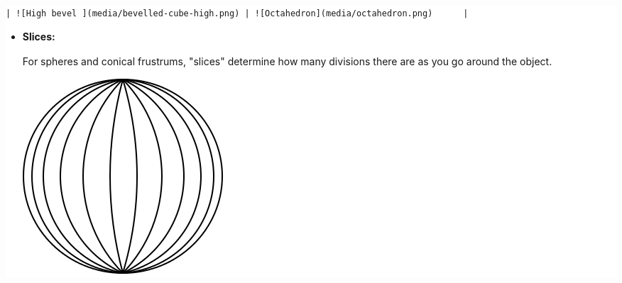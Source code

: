     | ![High bevel ](media/bevelled-cube-high.png) | ![Octahedron](media/octahedron.png)      |

- **Slices:**

    For spheres and conical frustrums, "slices" determine how many divisions there are as you go around the object.

    ![Slice](media/slices.png)
